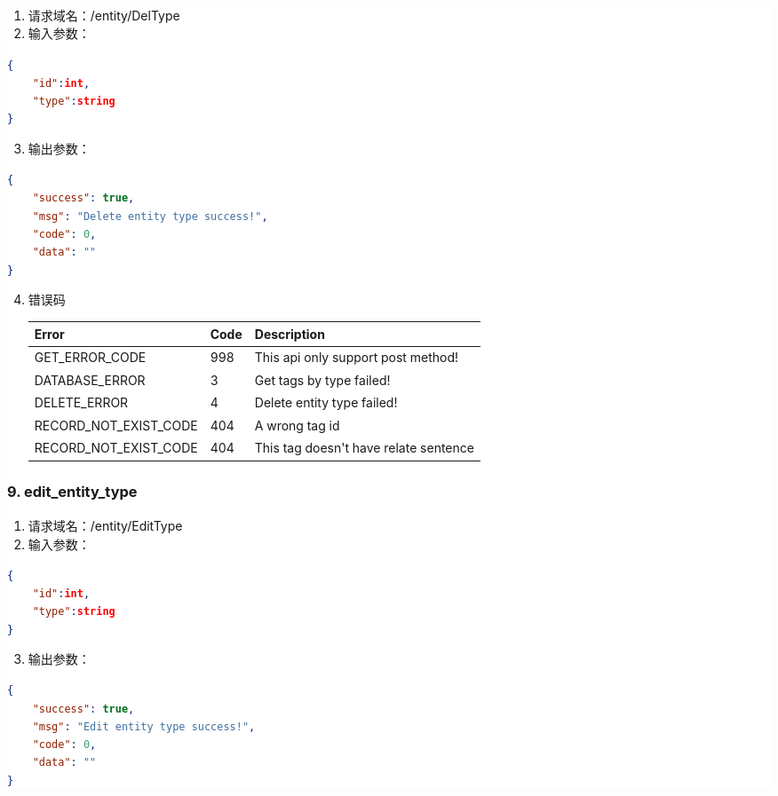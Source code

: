 1. 请求域名：/entity/DelType
2. 输入参数：

```json
{
    "id":int,
    "type":string
}
```

3. 输出参数：

```json
{
    "success": true, 
    "msg": "Delete entity type success!", 
    "code": 0, 
    "data": ""
}
```

4. 错误码

   | Error                 | Code | Description                           |
   | --------------------- | ---- | ------------------------------------- |
   | GET_ERROR_CODE        | 998  | This api only support post method!    |
   | DATABASE_ERROR        | 3    | Get tags by type failed!              |
   | DELETE_ERROR          | 4    | Delete entity type failed!            |
   | RECORD_NOT_EXIST_CODE | 404  | A wrong tag id                        |
   | RECORD_NOT_EXIST_CODE | 404  | This tag doesn't have relate sentence |

### 9. edit_entity_type

1. 请求域名：/entity/EditType
2. 输入参数：

```json
{
    "id":int,
    "type":string
}
```

3. 输出参数：

```json
{
    "success": true, 
    "msg": "Edit entity type success!", 
    "code": 0, 
    "data": ""
}
```
